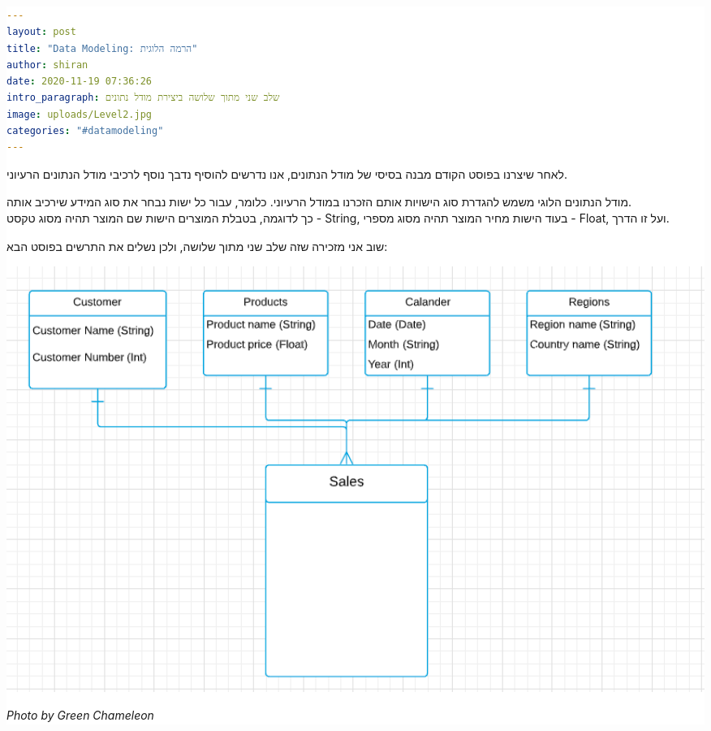 ```yaml
---
layout: post
title: "Data Modeling: הרמה הלוגית"
author: shiran
date: 2020-11-19 07:36:26
intro_paragraph: שלב שני מתוך שלושה ביצירת מודל נתונים
image: uploads/Level2.jpg
categories: "#datamodeling"
---
```

לאחר שיצרנו בפוסט הקודם מבנה בסיסי של מודל הנתונים, אנו נדרשים להוסיף נדבך נוסף לרכיבי מודל הנתונים הרעיוני.

מודל הנתונים הלוגי משמש להגדרת סוג הישויות אותם הזכרנו במודל הרעיוני.
כלומר, עבור כל ישות נבחר את סוג המידע שירכיב אותה. <br>
כך לדוגמה, בטבלת המוצרים הישות שם המוצר תהיה מסוג טקסט - String, בעוד הישות מחיר המוצר תהיה מסוג מספרי - Float, ועל זו הדרך.

שוב אני מזכירה שזה שלב שני מתוך שלושה, ולכן נשלים את התרשים בפוסט הבא:


<img src="/assets/img/uploads/Sales2.png" style="width: 100%"/>

*Photo by Green Chameleon*